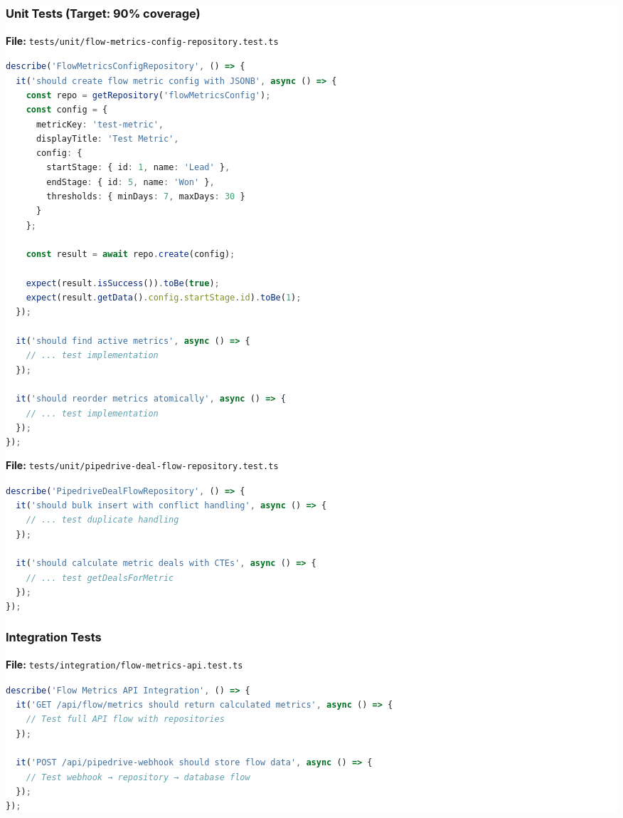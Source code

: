 ### Unit Tests (Target: 90% coverage)

**File:** `tests/unit/flow-metrics-config-repository.test.ts`
```typescript
describe('FlowMetricsConfigRepository', () => {
  it('should create flow metric config with JSONB', async () => {
    const repo = getRepository('flowMetricsConfig');
    const config = {
      metricKey: 'test-metric',
      displayTitle: 'Test Metric',
      config: {
        startStage: { id: 1, name: 'Lead' },
        endStage: { id: 5, name: 'Won' },
        thresholds: { minDays: 7, maxDays: 30 }
      }
    };
    
    const result = await repo.create(config);
    
    expect(result.isSuccess()).toBe(true);
    expect(result.getData().config.startStage.id).toBe(1);
  });
  
  it('should find active metrics', async () => {
    // ... test implementation
  });
  
  it('should reorder metrics atomically', async () => {
    // ... test implementation
  });
});
```

**File:** `tests/unit/pipedrive-deal-flow-repository.test.ts`
```typescript
describe('PipedriveDealFlowRepository', () => {
  it('should bulk insert with conflict handling', async () => {
    // ... test duplicate handling
  });
  
  it('should calculate metric deals with CTEs', async () => {
    // ... test getDealsForMetric
  });
});
```

### Integration Tests

**File:** `tests/integration/flow-metrics-api.test.ts`
```typescript
describe('Flow Metrics API Integration', () => {
  it('GET /api/flow/metrics should return calculated metrics', async () => {
    // Test full API flow with repositories
  });
  
  it('POST /api/pipedrive-webhook should store flow data', async () => {
    // Test webhook → repository → database flow
  });
});
```
